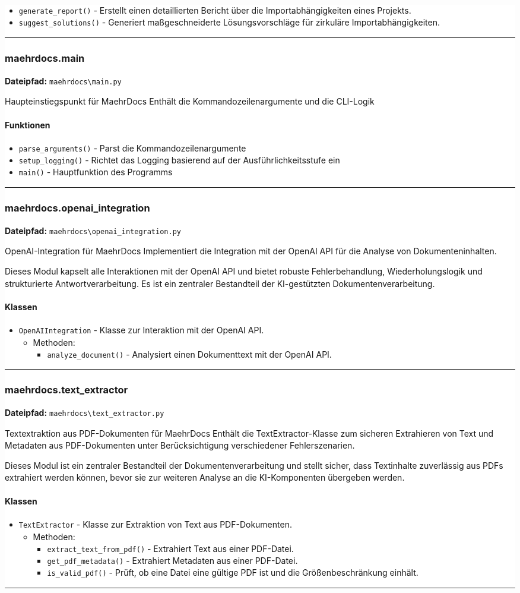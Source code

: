 - `generate_report()` - Erstellt einen detaillierten Bericht über die Importabhängigkeiten eines Projekts.
- `suggest_solutions()` - Generiert maßgeschneiderte Lösungsvorschläge für zirkuläre Importabhängigkeiten.

---

### maehrdocs.main

**Dateipfad:** `maehrdocs\main.py`

Haupteinstiegspunkt für MaehrDocs
Enthält die Kommandozeilenargumente und die CLI-Logik

#### Funktionen

- `parse_arguments()` - Parst die Kommandozeilenargumente
- `setup_logging()` - Richtet das Logging basierend auf der Ausführlichkeitsstufe ein
- `main()` - Hauptfunktion des Programms

---

### maehrdocs.openai_integration

**Dateipfad:** `maehrdocs\openai_integration.py`

OpenAI-Integration für MaehrDocs
Implementiert die Integration mit der OpenAI API für die Analyse von Dokumenteninhalten.

Dieses Modul kapselt alle Interaktionen mit der OpenAI API und bietet robuste
Fehlerbehandlung, Wiederholungslogik und strukturierte Antwortverarbeitung.
Es ist ein zentraler Bestandteil der KI-gestützten Dokumentenverarbeitung.

#### Klassen

- `OpenAIIntegration` - Klasse zur Interaktion mit der OpenAI API.
  - Methoden:
    - `analyze_document()` - Analysiert einen Dokumenttext mit der OpenAI API.

---

### maehrdocs.text_extractor

**Dateipfad:** `maehrdocs\text_extractor.py`

Textextraktion aus PDF-Dokumenten für MaehrDocs
Enthält die TextExtractor-Klasse zum sicheren Extrahieren von Text und Metadaten
aus PDF-Dokumenten unter Berücksichtigung verschiedener Fehlerszenarien.

Dieses Modul ist ein zentraler Bestandteil der Dokumentenverarbeitung und
stellt sicher, dass Textinhalte zuverlässig aus PDFs extrahiert werden können,
bevor sie zur weiteren Analyse an die KI-Komponenten übergeben werden.

#### Klassen

- `TextExtractor` - Klasse zur Extraktion von Text aus PDF-Dokumenten.
  - Methoden:
    - `extract_text_from_pdf()` - Extrahiert Text aus einer PDF-Datei.
    - `get_pdf_metadata()` - Extrahiert Metadaten aus einer PDF-Datei.
    - `is_valid_pdf()` - Prüft, ob eine Datei eine gültige PDF ist und die Größenbeschränkung einhält.

---

